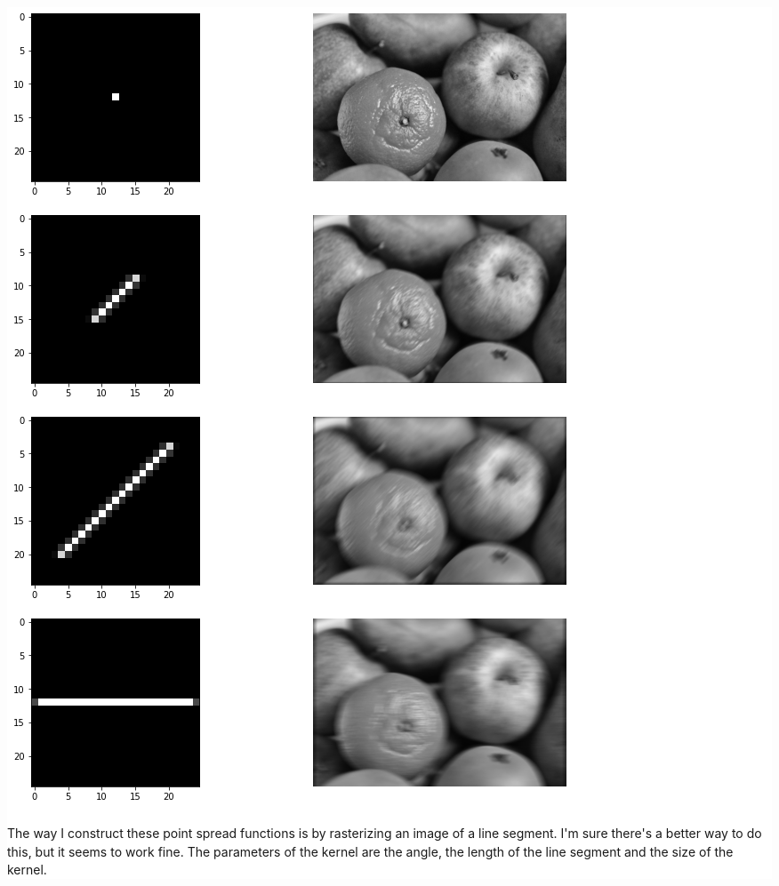 ![png](/imgs/deconvolution_part2/part2_38_1.png)
    


The way I construct these point spread functions is by rasterizing an image of a line segment. I'm sure there's a better way to do this, but it seems to work fine. The parameters of the kernel are the angle, the length of the line segment and the size of the kernel. 
